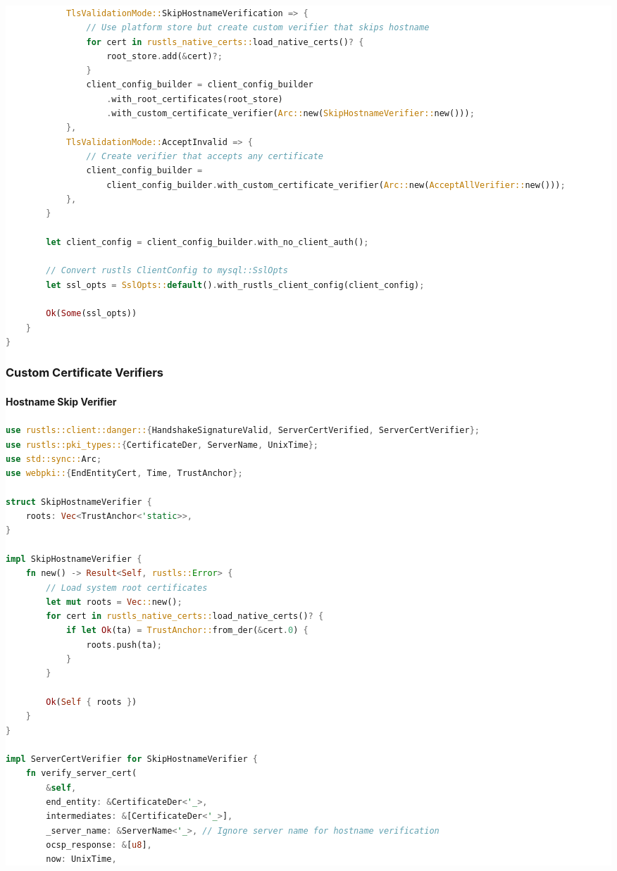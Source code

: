 ```rust
            TlsValidationMode::SkipHostnameVerification => {
                // Use platform store but create custom verifier that skips hostname
                for cert in rustls_native_certs::load_native_certs()? {
                    root_store.add(&cert)?;
                }
                client_config_builder = client_config_builder
                    .with_root_certificates(root_store)
                    .with_custom_certificate_verifier(Arc::new(SkipHostnameVerifier::new()));
            },
            TlsValidationMode::AcceptInvalid => {
                // Create verifier that accepts any certificate
                client_config_builder =
                    client_config_builder.with_custom_certificate_verifier(Arc::new(AcceptAllVerifier::new()));
            },
        }

        let client_config = client_config_builder.with_no_client_auth();

        // Convert rustls ClientConfig to mysql::SslOpts
        let ssl_opts = SslOpts::default().with_rustls_client_config(client_config);

        Ok(Some(ssl_opts))
    }
}
```

### Custom Certificate Verifiers

#### Hostname Skip Verifier

```rust
use rustls::client::danger::{HandshakeSignatureValid, ServerCertVerified, ServerCertVerifier};
use rustls::pki_types::{CertificateDer, ServerName, UnixTime};
use std::sync::Arc;
use webpki::{EndEntityCert, Time, TrustAnchor};

struct SkipHostnameVerifier {
    roots: Vec<TrustAnchor<'static>>,
}

impl SkipHostnameVerifier {
    fn new() -> Result<Self, rustls::Error> {
        // Load system root certificates
        let mut roots = Vec::new();
        for cert in rustls_native_certs::load_native_certs()? {
            if let Ok(ta) = TrustAnchor::from_der(&cert.0) {
                roots.push(ta);
            }
        }

        Ok(Self { roots })
    }
}

impl ServerCertVerifier for SkipHostnameVerifier {
    fn verify_server_cert(
        &self,
        end_entity: &CertificateDer<'_>,
        intermediates: &[CertificateDer<'_>],
        _server_name: &ServerName<'_>, // Ignore server name for hostname verification
        ocsp_response: &[u8],
        now: UnixTime,
```